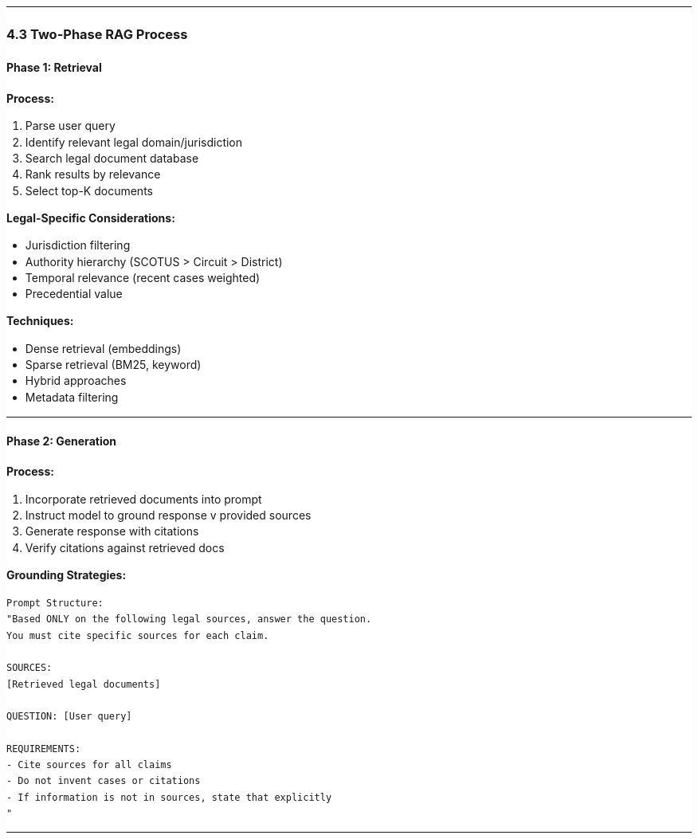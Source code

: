 
---

### 4.3 Two-Phase RAG Process

#### Phase 1: Retrieval

**Process:**
1. Parse user query
2. Identify relevant legal domain/jurisdiction
3. Search legal document database
4. Rank results by relevance
5. Select top-K documents

**Legal-Specific Considerations:**
- Jurisdiction filtering
- Authority hierarchy (SCOTUS > Circuit > District)
- Temporal relevance (recent cases weighted)
- Precedential value

**Techniques:**
- Dense retrieval (embeddings)
- Sparse retrieval (BM25, keyword)
- Hybrid approaches
- Metadata filtering

---

#### Phase 2: Generation

**Process:**
1. Incorporate retrieved documents into prompt
2. Instruct model to ground response v provided sources
3. Generate response with citations
4. Verify citations against retrieved docs

**Grounding Strategies:**
```
Prompt Structure:
"Based ONLY on the following legal sources, answer the question.
You must cite specific sources for each claim.

SOURCES:
[Retrieved legal documents]

QUESTION: [User query]

REQUIREMENTS:
- Cite sources for all claims
- Do not invent cases or citations
- If information is not in sources, state that explicitly
"
```

---
